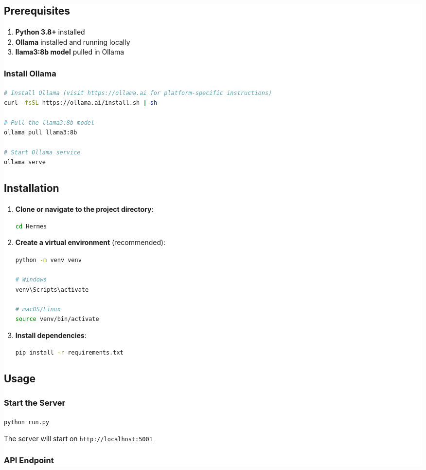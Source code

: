 ## Prerequisites

1. **Python 3.8+** installed
2. **Ollama** installed and running locally
3. **llama3:8b model** pulled in Ollama

### Install Ollama

```bash
# Install Ollama (visit https://ollama.ai for platform-specific instructions)
curl -fsSL https://ollama.ai/install.sh | sh

# Pull the llama3:8b model
ollama pull llama3:8b

# Start Ollama service
ollama serve
```

## Installation

1. **Clone or navigate to the project directory**:
   ```bash
   cd Hermes
   ```

2. **Create a virtual environment** (recommended):
   ```bash
   python -m venv venv
   
   # Windows
   venv\Scripts\activate
   
   # macOS/Linux
   source venv/bin/activate
   ```

3. **Install dependencies**:
   ```bash
   pip install -r requirements.txt
   ```

## Usage

### Start the Server

```bash
python run.py
```

The server will start on `http://localhost:5001`

### API Endpoint
